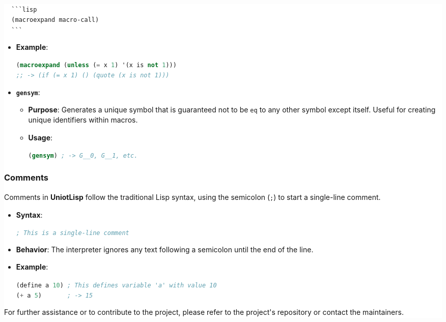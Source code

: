      ```lisp
      (macroexpand macro-call)
      ```
  *   **Example**:

      ```lisp
      (macroexpand (unless (= x 1) '(x is not 1)))
      ;; -> (if (= x 1) () (quote (x is not 1)))
      ```
* **`gensym`**:
  * **Purpose**: Generates a unique symbol that is guaranteed not to be `eq` to any other symbol except itself. Useful for creating unique identifiers within macros.
  *   **Usage**:

      ```lisp
      (gensym) ; -> G__0, G__1, etc.
      ```

### Comments

Comments in **UniotLisp** follow the traditional Lisp syntax, using the semicolon (`;`) to start a single-line comment.

*   **Syntax**:

    ```lisp
    ; This is a single-line comment
    ```
* **Behavior**: The interpreter ignores any text following a semicolon until the end of the line.
*   **Example**:

    ```lisp
    (define a 10) ; This defines variable 'a' with value 10
    (+ a 5)       ; -> 15
    ```



For further assistance or to contribute to the project, please refer to the project's repository or contact the maintainers.
